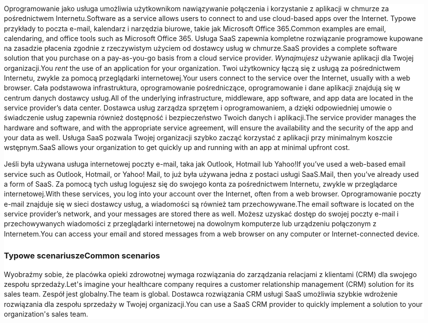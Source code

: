 <span data-ttu-id="8112d-185">Oprogramowanie jako usługa umożliwia użytkownikom nawiązywanie połączenia i korzystanie z aplikacji w chmurze za pośrednictwem Internetu.</span><span class="sxs-lookup"><span data-stu-id="8112d-185">Software as a service allows users to connect to and use cloud-based apps over the Internet.</span></span> <span data-ttu-id="8112d-186">Typowe przykłady to poczta e-mail, kalendarz i narzędzia biurowe, takie jak Microsoft Office 365.</span><span class="sxs-lookup"><span data-stu-id="8112d-186">Common examples are email, calendaring, and office tools such as Microsoft Office 365.</span></span> <span data-ttu-id="8112d-187">Usługa SaaS zapewnia kompletne rozwiązanie programowe kupowane na zasadzie płacenia zgodnie z rzeczywistym użyciem od dostawcy usług w chmurze.</span><span class="sxs-lookup"><span data-stu-id="8112d-187">SaaS provides a complete software solution that you purchase on a pay-as-you-go basis from a cloud service provider.</span></span> <span data-ttu-id="8112d-188">*Wynajmujesz* używanie aplikacji dla Twojej organizacji.</span><span class="sxs-lookup"><span data-stu-id="8112d-188">You *rent* the use of an application for your organization.</span></span> <span data-ttu-id="8112d-189">Twoi użytkownicy łączą się z usługą za pośrednictwem Internetu, zwykle za pomocą przeglądarki internetowej.</span><span class="sxs-lookup"><span data-stu-id="8112d-189">Your users connect to the service over the Internet, usually with a web browser.</span></span> <span data-ttu-id="8112d-190">Cała podstawowa infrastruktura, oprogramowanie pośredniczące, oprogramowanie i dane aplikacji znajdują się w centrum danych dostawcy usług.</span><span class="sxs-lookup"><span data-stu-id="8112d-190">All of the underlying infrastructure, middleware, app software, and app data are located in the service provider’s data center.</span></span> <span data-ttu-id="8112d-191">Dostawca usług zarządza sprzętem i oprogramowaniem, a dzięki odpowiedniej umowie o świadczenie usług zapewnia również dostępność i bezpieczeństwo Twoich danych i aplikacji.</span><span class="sxs-lookup"><span data-stu-id="8112d-191">The service provider manages the hardware and software, and with the appropriate service agreement, will ensure the availability and the security of the app and your data as well.</span></span> <span data-ttu-id="8112d-192">Usługa SaaS pozwala Twojej organizacji szybko zacząć korzystać z aplikacji przy minimalnym koszcie wstępnym.</span><span class="sxs-lookup"><span data-stu-id="8112d-192">SaaS allows your organization to get quickly up and running with an app at minimal upfront cost.</span></span>

<span data-ttu-id="8112d-193">Jeśli była używana usługa internetowej poczty e-mail, taka jak Outlook, Hotmail lub Yahoo!</span><span class="sxs-lookup"><span data-stu-id="8112d-193">If you’ve used a web-based email service such as Outlook, Hotmail, or Yahoo!</span></span> <span data-ttu-id="8112d-194">Mail, to już była używana jedna z postaci usługi SaaS.</span><span class="sxs-lookup"><span data-stu-id="8112d-194">Mail, then you’ve already used a form of SaaS.</span></span> <span data-ttu-id="8112d-195">Za pomocą tych usług logujesz się do swojego konta za pośrednictwem Internetu, zwykle w przeglądarce internetowej.</span><span class="sxs-lookup"><span data-stu-id="8112d-195">With these services, you log into your account over the Internet, often from a web browser.</span></span> <span data-ttu-id="8112d-196">Oprogramowanie poczty e-mail znajduje się w sieci dostawcy usług, a wiadomości są również tam przechowywane.</span><span class="sxs-lookup"><span data-stu-id="8112d-196">The email software is located on the service provider’s network, and your messages are stored there as well.</span></span> <span data-ttu-id="8112d-197">Możesz uzyskać dostęp do swojej poczty e-mail i przechowywanych wiadomości z przeglądarki internetowej na dowolnym komputerze lub urządzeniu połączonym z Internetem.</span><span class="sxs-lookup"><span data-stu-id="8112d-197">You can access your email and stored messages from a web browser on any computer or Internet-connected device.</span></span>

### <a name="common-scenarios"></a><span data-ttu-id="8112d-198">Typowe scenariusze</span><span class="sxs-lookup"><span data-stu-id="8112d-198">Common scenarios</span></span>

<span data-ttu-id="8112d-199">Wyobraźmy sobie, że placówka opieki zdrowotnej wymaga rozwiązania do zarządzania relacjami z klientami (CRM) dla swojego zespołu sprzedaży.</span><span class="sxs-lookup"><span data-stu-id="8112d-199">Let's imagine your healthcare company requires a customer relationship management (CRM) solution for its sales team.</span></span> <span data-ttu-id="8112d-200">Zespół jest globalny.</span><span class="sxs-lookup"><span data-stu-id="8112d-200">The team is global.</span></span> <span data-ttu-id="8112d-201">Dostawca rozwiązania CRM usługi SaaS umożliwia szybkie wdrożenie rozwiązania dla zespołu sprzedaży w Twojej organizacji.</span><span class="sxs-lookup"><span data-stu-id="8112d-201">You can use a SaaS CRM provider to quickly implement a solution to your organization's sales team.</span></span>
